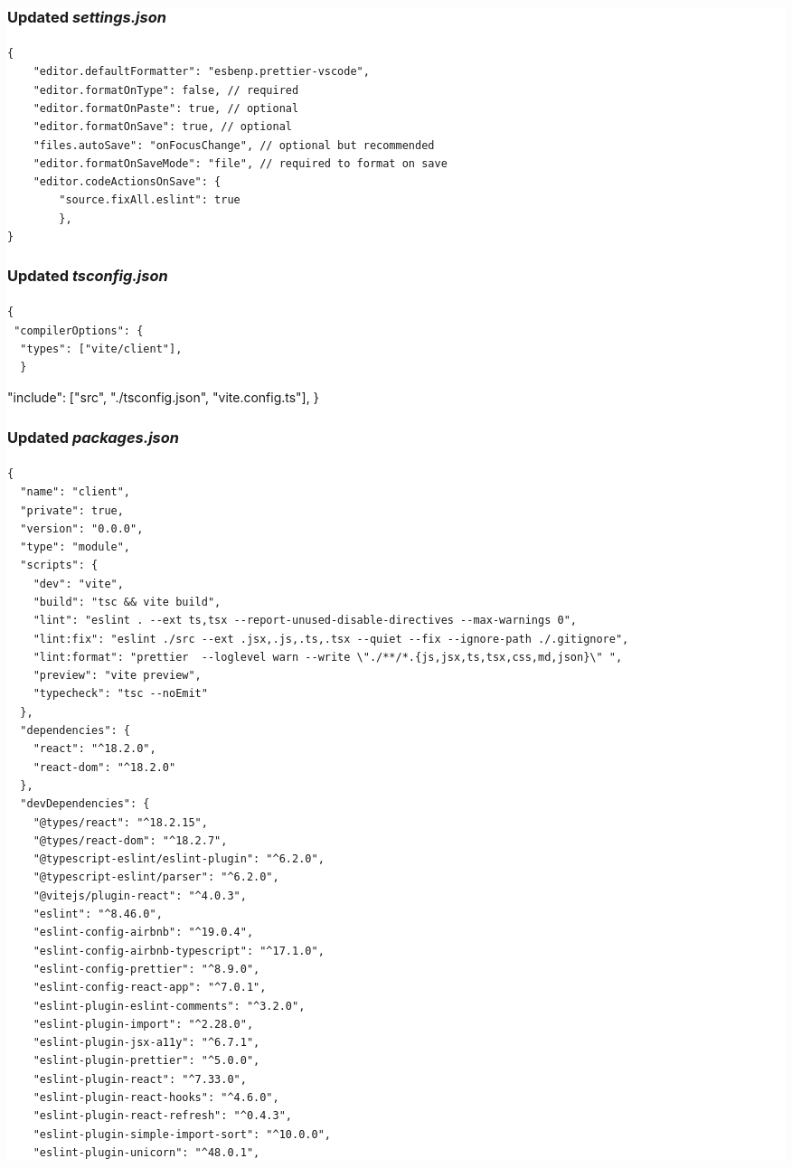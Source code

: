 ### Updated _settings.json_

    {
        "editor.defaultFormatter": "esbenp.prettier-vscode",
        "editor.formatOnType": false, // required
        "editor.formatOnPaste": true, // optional
        "editor.formatOnSave": true, // optional
        "files.autoSave": "onFocusChange", // optional but recommended
        "editor.formatOnSaveMode": "file", // required to format on save
        "editor.codeActionsOnSave": {
            "source.fixAll.eslint": true
            },
    }

### Updated _tsconfig.json_

    {
     "compilerOptions": {
      "types": ["vite/client"],
      }

"include": ["src", "./tsconfig.json", "vite.config.ts"],
}

### Updated _packages.json_

    {
      "name": "client",
      "private": true,
      "version": "0.0.0",
      "type": "module",
      "scripts": {
        "dev": "vite",
        "build": "tsc && vite build",
        "lint": "eslint . --ext ts,tsx --report-unused-disable-directives --max-warnings 0",
        "lint:fix": "eslint ./src --ext .jsx,.js,.ts,.tsx --quiet --fix --ignore-path ./.gitignore",
        "lint:format": "prettier  --loglevel warn --write \"./**/*.{js,jsx,ts,tsx,css,md,json}\" ",
        "preview": "vite preview",
        "typecheck": "tsc --noEmit"
      },
      "dependencies": {
        "react": "^18.2.0",
        "react-dom": "^18.2.0"
      },
      "devDependencies": {
        "@types/react": "^18.2.15",
        "@types/react-dom": "^18.2.7",
        "@typescript-eslint/eslint-plugin": "^6.2.0",
        "@typescript-eslint/parser": "^6.2.0",
        "@vitejs/plugin-react": "^4.0.3",
        "eslint": "^8.46.0",
        "eslint-config-airbnb": "^19.0.4",
        "eslint-config-airbnb-typescript": "^17.1.0",
        "eslint-config-prettier": "^8.9.0",
        "eslint-config-react-app": "^7.0.1",
        "eslint-plugin-eslint-comments": "^3.2.0",
        "eslint-plugin-import": "^2.28.0",
        "eslint-plugin-jsx-a11y": "^6.7.1",
        "eslint-plugin-prettier": "^5.0.0",
        "eslint-plugin-react": "^7.33.0",
        "eslint-plugin-react-hooks": "^4.6.0",
        "eslint-plugin-react-refresh": "^0.4.3",
        "eslint-plugin-simple-import-sort": "^10.0.0",
        "eslint-plugin-unicorn": "^48.0.1",